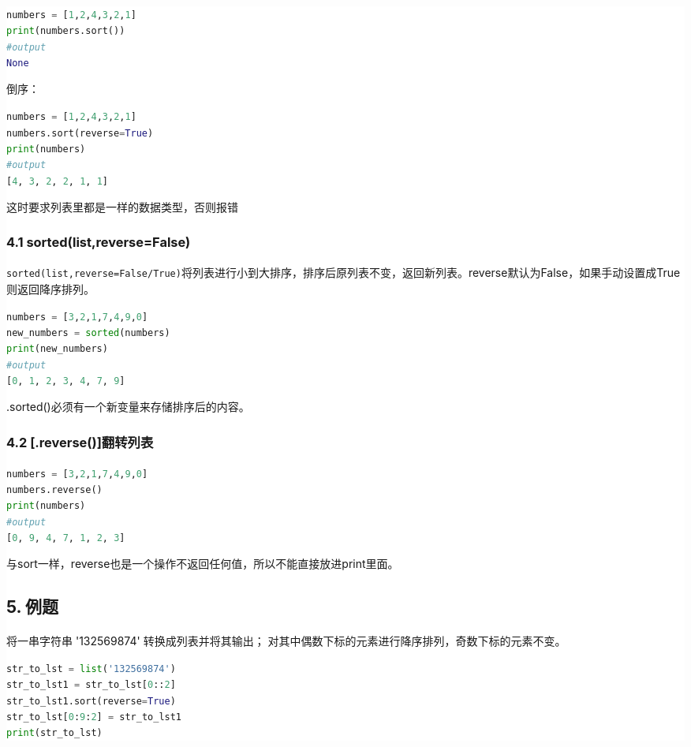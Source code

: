 ```python
numbers = [1,2,4,3,2,1]
print(numbers.sort())
#output
None
```

倒序：

```python
numbers = [1,2,4,3,2,1]
numbers.sort(reverse=True)
print(numbers)
#output
[4, 3, 2, 2, 1, 1]
```

这时要求列表里都是一样的数据类型，否则报错





### 4.1 sorted(list,reverse=False)

`sorted(list,reverse=False/True)`将列表进行小到大排序，排序后原列表不变，返回新列表。reverse默认为False，如果手动设置成True则返回降序排列。

```python
numbers = [3,2,1,7,4,9,0]
new_numbers = sorted(numbers)
print(new_numbers)
#output
[0, 1, 2, 3, 4, 7, 9]
```

.sorted()必须有一个新变量来存储排序后的内容。



### 4.2 [.reverse()]翻转列表

```python
numbers = [3,2,1,7,4,9,0]
numbers.reverse()
print(numbers)
#output
[0, 9, 4, 7, 1, 2, 3]
```

与sort一样，reverse也是一个操作不返回任何值，所以不能直接放进print里面。





## 5. 例题

将一串字符串 '132569874' 转换成列表并将其输出； 对其中偶数下标的元素进行降序排列，奇数下标的元素不变。

```python
str_to_lst = list('132569874')
str_to_lst1 = str_to_lst[0::2]
str_to_lst1.sort(reverse=True)
str_to_lst[0:9:2] = str_to_lst1
print(str_to_lst)
```
